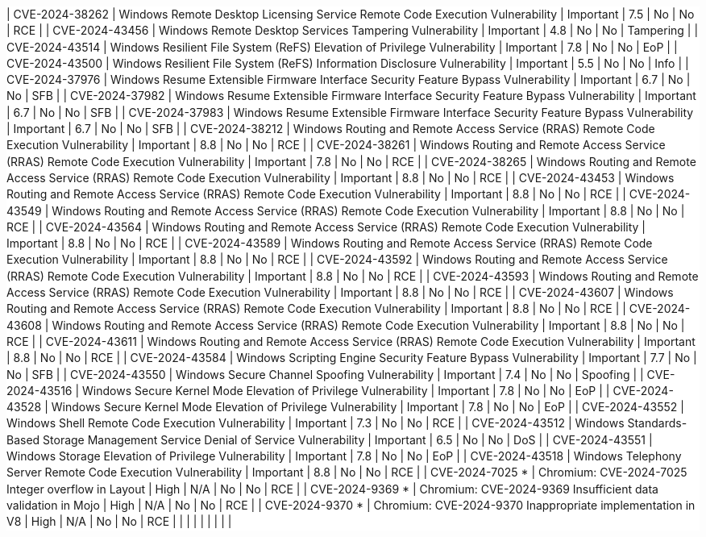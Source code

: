 | CVE-2024-38262 | Windows Remote Desktop Licensing Service Remote Code Execution Vulnerability | Important | 7.5 | No | No | RCE |
| CVE-2024-43456 | Windows Remote Desktop Services Tampering Vulnerability | Important | 4.8 | No | No | Tampering |
| CVE-2024-43514 | Windows Resilient File System (ReFS) Elevation of Privilege Vulnerability | Important | 7.8 | No | No | EoP |
| CVE-2024-43500 | Windows Resilient File System (ReFS) Information Disclosure Vulnerability | Important | 5.5 | No | No | Info |
| CVE-2024-37976 | Windows Resume Extensible Firmware Interface Security Feature Bypass Vulnerability | Important | 6.7 | No | No | SFB |
| CVE-2024-37982 | Windows Resume Extensible Firmware Interface Security Feature Bypass Vulnerability | Important | 6.7 | No | No | SFB |
| CVE-2024-37983 | Windows Resume Extensible Firmware Interface Security Feature Bypass Vulnerability | Important | 6.7 | No | No | SFB |
| CVE-2024-38212 | Windows Routing and Remote Access Service (RRAS) Remote Code Execution Vulnerability | Important | 8.8 | No | No | RCE |
| CVE-2024-38261 | Windows Routing and Remote Access Service (RRAS) Remote Code Execution Vulnerability | Important | 7.8 | No | No | RCE |
| CVE-2024-38265 | Windows Routing and Remote Access Service (RRAS) Remote Code Execution Vulnerability | Important | 8.8 | No | No | RCE |
| CVE-2024-43453 | Windows Routing and Remote Access Service (RRAS) Remote Code Execution Vulnerability | Important | 8.8 | No | No | RCE |
| CVE-2024-43549 | Windows Routing and Remote Access Service (RRAS) Remote Code Execution Vulnerability | Important | 8.8 | No | No | RCE |
| CVE-2024-43564 | Windows Routing and Remote Access Service (RRAS) Remote Code Execution Vulnerability | Important | 8.8 | No | No | RCE |
| CVE-2024-43589 | Windows Routing and Remote Access Service (RRAS) Remote Code Execution Vulnerability | Important | 8.8 | No | No | RCE |
| CVE-2024-43592 | Windows Routing and Remote Access Service (RRAS) Remote Code Execution Vulnerability | Important | 8.8 | No | No | RCE |
| CVE-2024-43593 | Windows Routing and Remote Access Service (RRAS) Remote Code Execution Vulnerability | Important | 8.8 | No | No | RCE |
| CVE-2024-43607 | Windows Routing and Remote Access Service (RRAS) Remote Code Execution Vulnerability | Important | 8.8 | No | No | RCE |
| CVE-2024-43608 | Windows Routing and Remote Access Service (RRAS) Remote Code Execution Vulnerability | Important | 8.8 | No | No | RCE |
| CVE-2024-43611 | Windows Routing and Remote Access Service (RRAS) Remote Code Execution Vulnerability | Important | 8.8 | No | No | RCE |
| CVE-2024-43584 | Windows Scripting Engine Security Feature Bypass Vulnerability | Important | 7.7 | No | No | SFB |
| CVE-2024-43550 | Windows Secure Channel Spoofing Vulnerability | Important | 7.4 | No | No | Spoofing |
| CVE-2024-43516 | Windows Secure Kernel Mode Elevation of Privilege Vulnerability | Important | 7.8 | No | No | EoP |
| CVE-2024-43528 | Windows Secure Kernel Mode Elevation of Privilege Vulnerability | Important | 7.8 | No | No | EoP |
| CVE-2024-43552 | Windows Shell Remote Code Execution Vulnerability | Important | 7.3 | No | No | RCE |
| CVE-2024-43512 | Windows Standards-Based Storage Management Service Denial of Service Vulnerability | Important | 6.5 | No | No | DoS |
| CVE-2024-43551 | Windows Storage Elevation of Privilege Vulnerability | Important | 7.8 | No | No | EoP |
| CVE-2024-43518 | Windows Telephony Server Remote Code Execution Vulnerability | Important | 8.8 | No | No | RCE |
| CVE-2024-7025 \* | Chromium: CVE-2024-7025 Integer overflow in Layout | High | N/A | No | No | RCE |
| CVE-2024-9369 \* | Chromium: CVE-2024-9369 Insufficient data validation in Mojo | High | N/A | No | No | RCE |
| CVE-2024-9370 \* | Chromium: CVE-2024-9370 Inappropriate implementation in V8 | High | N/A | No | No | RCE |
|  |  |  |  |  |  |  |
